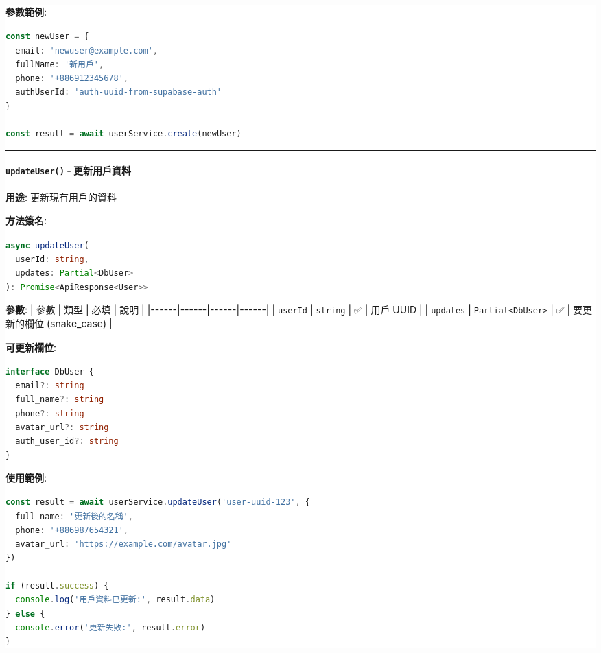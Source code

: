**參數範例**:
```typescript
const newUser = {
  email: 'newuser@example.com',
  fullName: '新用戶',
  phone: '+886912345678',
  authUserId: 'auth-uuid-from-supabase-auth'
}

const result = await userService.create(newUser)
```

---

#### `updateUser()` - 更新用戶資料

**用途**: 更新現有用戶的資料

**方法簽名**:
```typescript
async updateUser(
  userId: string,
  updates: Partial<DbUser>
): Promise<ApiResponse<User>>
```

**參數**:
| 參數 | 類型 | 必填 | 說明 |
|------|------|------|------|
| `userId` | `string` | ✅ | 用戶 UUID |
| `updates` | `Partial<DbUser>` | ✅ | 要更新的欄位 (snake_case) |

**可更新欄位**:
```typescript
interface DbUser {
  email?: string
  full_name?: string
  phone?: string
  avatar_url?: string
  auth_user_id?: string
}
```

**使用範例**:
```typescript
const result = await userService.updateUser('user-uuid-123', {
  full_name: '更新後的名稱',
  phone: '+886987654321',
  avatar_url: 'https://example.com/avatar.jpg'
})

if (result.success) {
  console.log('用戶資料已更新:', result.data)
} else {
  console.error('更新失敗:', result.error)
}
```
